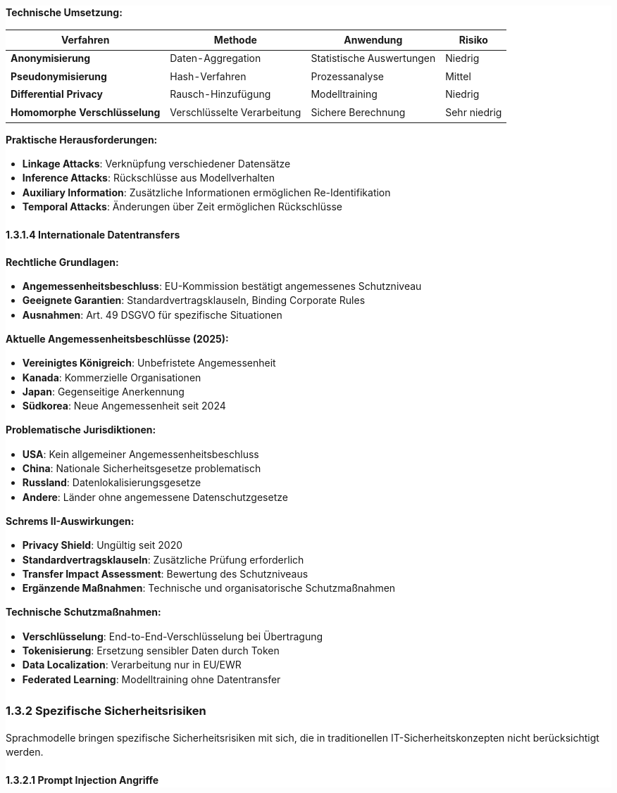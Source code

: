 **Technische Umsetzung:**

| Verfahren | Methode | Anwendung | Risiko |
|-----------|---------|-----------|--------|
| **Anonymisierung** | Daten-Aggregation | Statistische Auswertungen | Niedrig |
| **Pseudonymisierung** | Hash-Verfahren | Prozessanalyse | Mittel |
| **Differential Privacy** | Rausch-Hinzufügung | Modelltraining | Niedrig |
| **Homomorphe Verschlüsselung** | Verschlüsselte Verarbeitung | Sichere Berechnung | Sehr niedrig |

**Praktische Herausforderungen:**
- **Linkage Attacks**: Verknüpfung verschiedener Datensätze
- **Inference Attacks**: Rückschlüsse aus Modellverhalten
- **Auxiliary Information**: Zusätzliche Informationen ermöglichen Re-Identifikation
- **Temporal Attacks**: Änderungen über Zeit ermöglichen Rückschlüsse

#### 1.3.1.4 Internationale Datentransfers

**Rechtliche Grundlagen:**
- **Angemessenheitsbeschluss**: EU-Kommission bestätigt angemessenes Schutzniveau
- **Geeignete Garantien**: Standardvertragsklauseln, Binding Corporate Rules
- **Ausnahmen**: Art. 49 DSGVO für spezifische Situationen

**Aktuelle Angemessenheitsbeschlüsse (2025):**
- **Vereinigtes Königreich**: Unbefristete Angemessenheit
- **Kanada**: Kommerzielle Organisationen
- **Japan**: Gegenseitige Anerkennung
- **Südkorea**: Neue Angemessenheit seit 2024

**Problematische Jurisdiktionen:**
- **USA**: Kein allgemeiner Angemessenheitsbeschluss
- **China**: Nationale Sicherheitsgesetze problematisch
- **Russland**: Datenlokalisierungsgesetze
- **Andere**: Länder ohne angemessene Datenschutzgesetze

**Schrems II-Auswirkungen:**
- **Privacy Shield**: Ungültig seit 2020
- **Standardvertragsklauseln**: Zusätzliche Prüfung erforderlich
- **Transfer Impact Assessment**: Bewertung des Schutzniveaus
- **Ergänzende Maßnahmen**: Technische und organisatorische Schutzmaßnahmen

**Technische Schutzmaßnahmen:**
- **Verschlüsselung**: End-to-End-Verschlüsselung bei Übertragung
- **Tokenisierung**: Ersetzung sensibler Daten durch Token
- **Data Localization**: Verarbeitung nur in EU/EWR
- **Federated Learning**: Modelltraining ohne Datentransfer

### 1.3.2 Spezifische Sicherheitsrisiken

Sprachmodelle bringen spezifische Sicherheitsrisiken mit sich, die in traditionellen IT-Sicherheitskonzepten nicht berücksichtigt werden.

#### 1.3.2.1 Prompt Injection Angriffe
